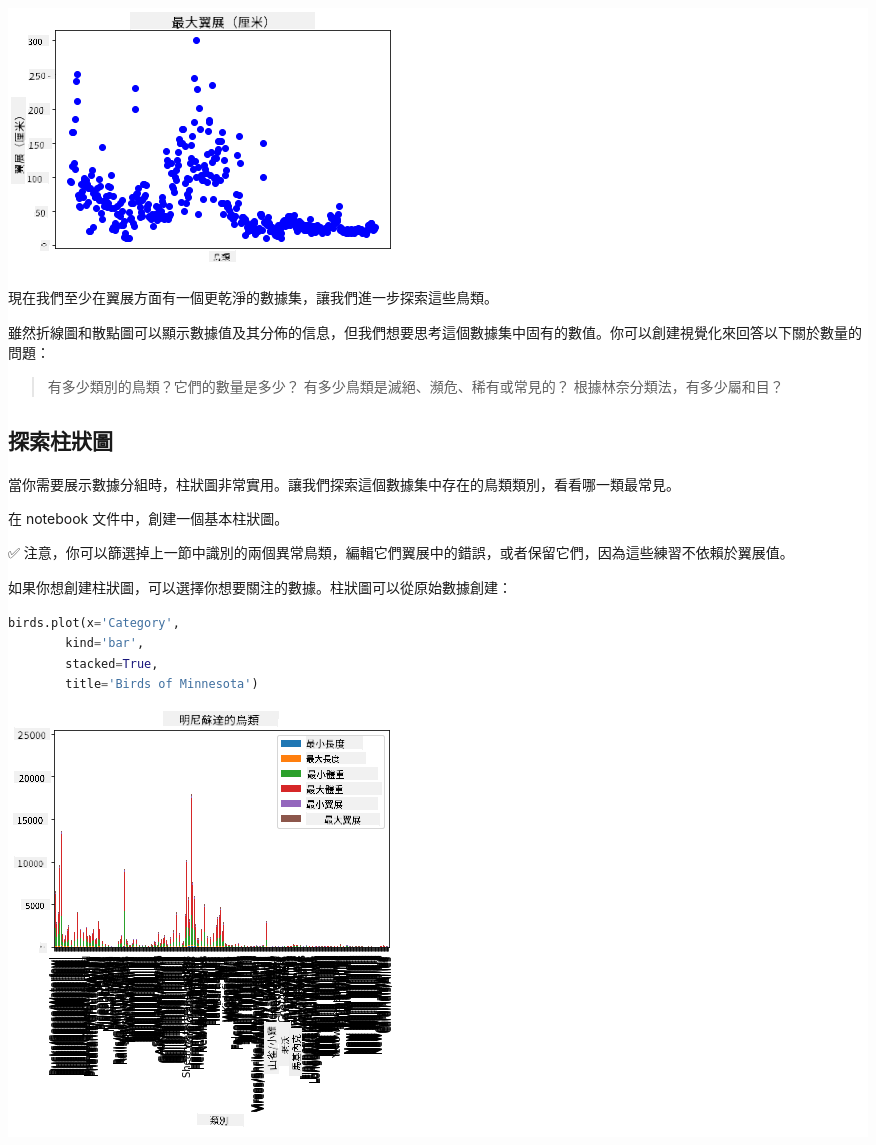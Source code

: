 ![翼展散點圖](../../../../translated_images/scatterplot-wingspan-02.1c33790094ce36a75f5fb45b25ed2cf27f0356ea609e43c11e97a2cedd7011a4.mo.png)

現在我們至少在翼展方面有一個更乾淨的數據集，讓我們進一步探索這些鳥類。

雖然折線圖和散點圖可以顯示數據值及其分佈的信息，但我們想要思考這個數據集中固有的數值。你可以創建視覺化來回答以下關於數量的問題：

> 有多少類別的鳥類？它們的數量是多少？
> 有多少鳥類是滅絕、瀕危、稀有或常見的？
> 根據林奈分類法，有多少屬和目？

## 探索柱狀圖

當你需要展示數據分組時，柱狀圖非常實用。讓我們探索這個數據集中存在的鳥類類別，看看哪一類最常見。

在 notebook 文件中，創建一個基本柱狀圖。

✅ 注意，你可以篩選掉上一節中識別的兩個異常鳥類，編輯它們翼展中的錯誤，或者保留它們，因為這些練習不依賴於翼展值。

如果你想創建柱狀圖，可以選擇你想要關注的數據。柱狀圖可以從原始數據創建：

```python
birds.plot(x='Category',
        kind='bar',
        stacked=True,
        title='Birds of Minnesota')

```
![完整數據柱狀圖](../../../../translated_images/full-data-bar-02.aaa3fda71c63ed564b917841a1886c177dd9a26424142e510c0c0498fd6ca160.mo.png)
